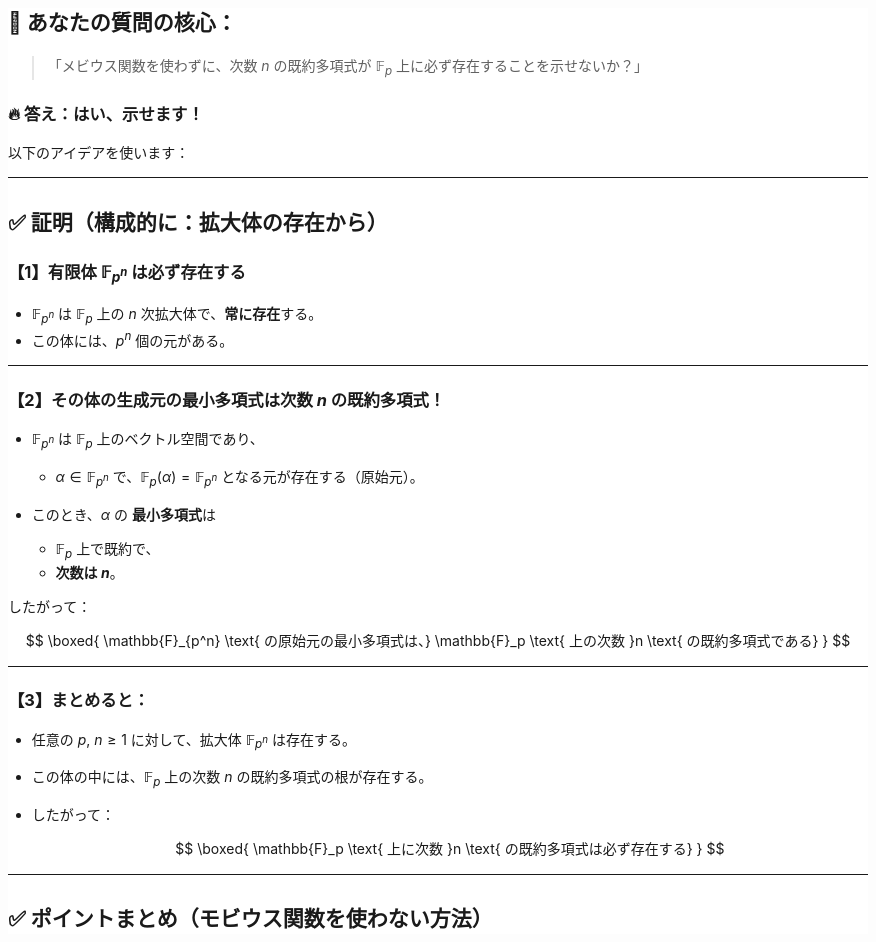 
## 🧭 あなたの質問の核心：

> 「メビウス関数を使わずに、次数 $n$ の既約多項式が $\mathbb{F}_p$ 上に必ず存在することを示せないか？」

### 🔥 答え：**はい、示せます！**

以下のアイデアを使います：

---

## ✅ 証明（構成的に：拡大体の存在から）

### 【1】有限体 $\mathbb{F}_{p^n}$ は必ず存在する

* $\mathbb{F}_{p^n}$ は $\mathbb{F}_p$ 上の $n$ 次拡大体で、**常に存在**する。
* この体には、$p^n$ 個の元がある。

---

### 【2】その体の生成元の最小多項式は次数 $n$ の既約多項式！

* $\mathbb{F}_{p^n}$ は $\mathbb{F}_p$ 上のベクトル空間であり、

  * $\alpha \in \mathbb{F}_{p^n}$ で、$\mathbb{F}_p(\alpha) = \mathbb{F}_{p^n}$ となる元が存在する（原始元）。
* このとき、$\alpha$ の **最小多項式**は

  * $\mathbb{F}_p$ 上で既約で、
  * **次数は $n$**。

したがって：

$$
\boxed{
\mathbb{F}_{p^n} \text{ の原始元の最小多項式は、} \mathbb{F}_p \text{ 上の次数 }n \text{ の既約多項式である}
}
$$

---

### 【3】まとめると：

* 任意の $p$, $n \geq 1$ に対して、拡大体 $\mathbb{F}_{p^n}$ は存在する。
* この体の中には、$\mathbb{F}_p$ 上の次数 $n$ の既約多項式の根が存在する。
* したがって：

  $$
  \boxed{
  \mathbb{F}_p \text{ 上に次数 }n \text{ の既約多項式は必ず存在する}
  }
  $$

---

## ✅ ポイントまとめ（モビウス関数を使わない方法）
